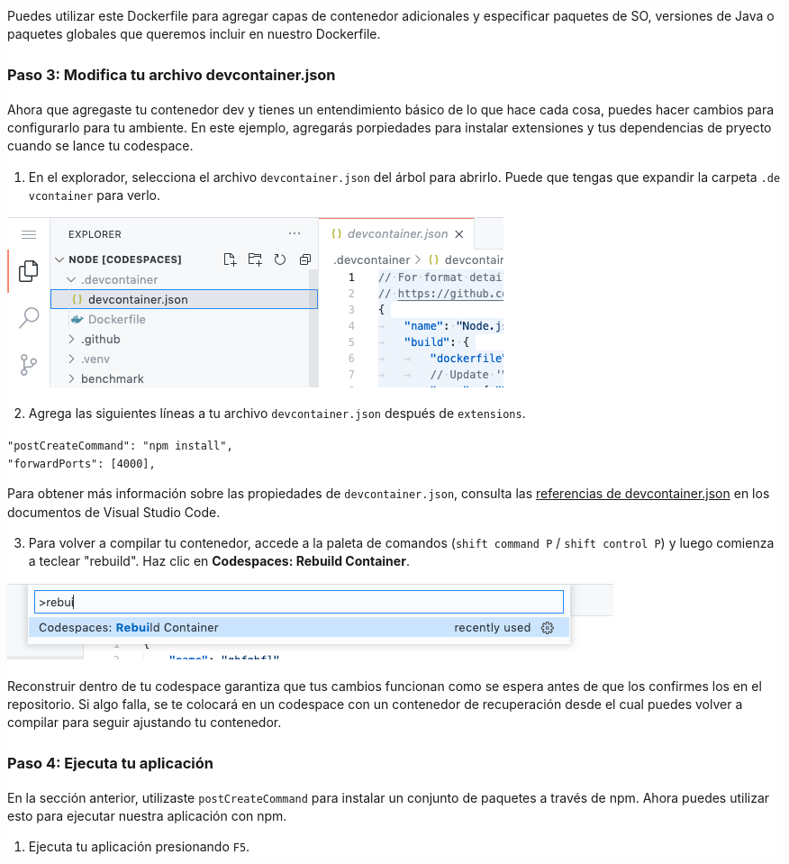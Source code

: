 Puedes utilizar este Dockerfile para agregar capas de contenedor adicionales y especificar paquetes de SO, versiones de Java o paquetes globales que queremos incluir en nuestro Dockerfile.

### Paso 3: Modifica tu archivo devcontainer.json

Ahora que agregaste tu contenedor dev y tienes un entendimiento básico de lo que hace cada cosa, puedes hacer cambios para configurarlo para tu ambiente. En este ejemplo, agregarás porpiedades para instalar extensiones y tus dependencias de pryecto cuando se lance tu codespace.

1. En el explorador, selecciona el archivo `devcontainer.json` del árbol para abrirlo. Puede que tengas que expandir la carpeta `.devcontainer` para verlo.

  !["Codespaces: Reconstruir contenedor" en la paleta de comandos](/assets/images/help/codespaces/devcontainers-options.png)

2. Agrega las siguientes líneas a tu archivo `devcontainer.json` después de `extensions`.

  ```json{:copy}
  "postCreateCommand": "npm install",
  "forwardPorts": [4000],
  ```

  Para obtener más información sobre las propiedades de `devcontainer.json`, consulta las [referencias de devcontainer.json](https://code.visualstudio.com/docs/remote/devcontainerjson-reference) en los documentos de Visual Studio Code.

3. Para volver a compilar tu contenedor, accede a la paleta de comandos (`shift command P` / `shift control P`) y luego comienza a teclear "rebuild". Haz clic en **Codespaces: Rebuild Container**.

  ![Opción de recompilar contenedor](/assets/images/help/codespaces/codespaces-rebuild.png)

  Reconstruir dentro de tu codespace garantiza que tus cambios funcionan como se espera antes de que los confirmes los en el repositorio. Si algo falla, se te colocará en un codespace con un contenedor de recuperación desde el cual puedes volver a compilar para seguir ajustando tu contenedor.


### Paso 4: Ejecuta tu aplicación

En la sección anterior, utilizaste `postCreateCommand` para instalar un conjunto de paquetes a través de npm. Ahora puedes utilizar esto para ejecutar nuestra aplicación con npm.

1. Ejecuta tu aplicación presionando `F5`.
